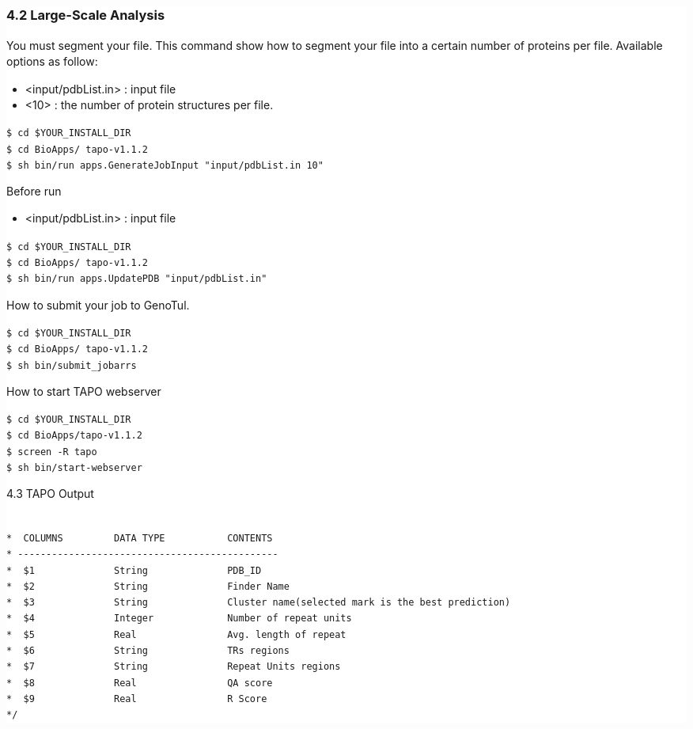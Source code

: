 ### 4.2 Large-Scale Analysis

You must segment your file. This command show how to segment your file into a certain number of proteins per file. Available options as follow:

* <input/pdbList.in> : input file
* <10> : the number of protein structures per file.


```
$ cd $YOUR_INSTALL_DIR
$ cd BioApps/ tapo-v1.1.2
$ sh bin/run apps.GenerateJobInput "input/pdbList.in 10"
```

Before run
*  <input/pdbList.in> : input file


```
$ cd $YOUR_INSTALL_DIR
$ cd BioApps/ tapo-v1.1.2
$ sh bin/run apps.UpdatePDB "input/pdbList.in"
```

How to submit your job to GenoTul.

```
$ cd $YOUR_INSTALL_DIR
$ cd BioApps/ tapo-v1.1.2
$ sh bin/submit_jobarrs
```

How to start TAPO webserver

```
$ cd $YOUR_INSTALL_DIR
$ cd BioApps/tapo-v1.1.2
$ screen -R tapo
$ sh bin/start-webserver
```




4.3 TAPO Output

```

*  COLUMNS         DATA TYPE           CONTENTS
* ---------------------------------------------- 
*  $1              String              PDB_ID
*  $2              String              Finder Name
*  $3              String              Cluster name(selected mark is the best prediction)
*  $4              Integer             Number of repeat units
*  $5              Real                Avg. length of repeat
*  $6              String              TRs regions
*  $7              String              Repeat Units regions
*  $8              Real                QA score
*  $9              Real                R Score
*/
```
